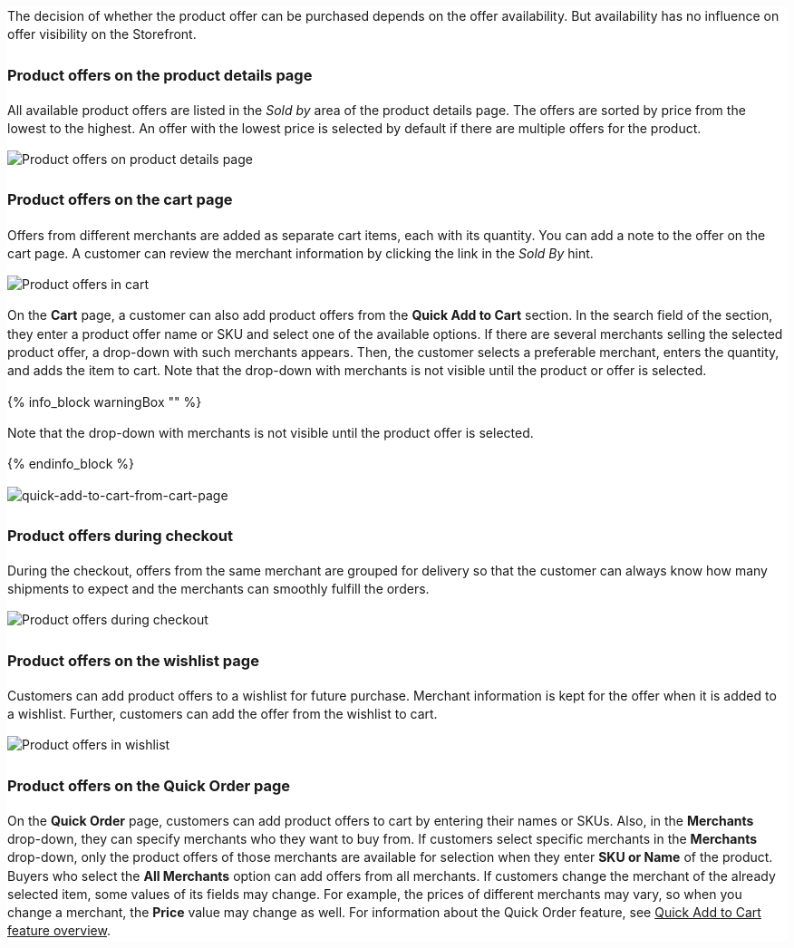 The decision of whether the product offer can be purchased depends on the offer availability. But availability has no influence on offer visibility on the Storefront.

### Product offers on the product details page

All available product offers are listed in the *Sold by* area of the product details page. The offers are sorted by price from the lowest to the highest. An offer with the lowest price is selected by default if there are multiple offers for the product.

![Product offers on product details page](https://spryker.s3.eu-central-1.amazonaws.com/docs/Features/Marketplace/Products+and+offers/Product+offer+feature+overview/product-offers-on-pdp.gif)

### Product offers on the cart page

Offers from different merchants are added as separate cart items, each with its quantity. You can add a note to the offer on the cart page.
A customer can review the merchant information by clicking the link in the *Sold By* hint.

![Product offers in cart](https://spryker.s3.eu-central-1.amazonaws.com/docs/Features/Marketplace/Products+and+offers/Product+offer+feature+overview/add-offers-to-cart.gif)

On the **Cart** page, a customer can also add product offers from the **Quick Add to Cart** section. In the search field of the section, they enter a product offer name or SKU and select one of the available options. If there are several merchants selling the selected product offer, a drop-down with such merchants appears. Then, the customer selects a preferable merchant, enters the quantity, and adds the item to cart. Note that the drop-down with merchants is not visible until the product or offer is selected.

{% info_block warningBox "" %}

Note that the drop-down with merchants is not visible until the product offer is selected.

{% endinfo_block %}

![quick-add-to-cart-from-cart-page](https://spryker.s3.eu-central-1.amazonaws.com/docs/Marketplace/user+guides/Features/Marketplace+Product+Offer/quick-add-to-cart-from-cart-page.gif)

### Product offers during checkout

During the checkout, offers from the same merchant are grouped for delivery so that the customer can always know how many shipments to expect and the merchants can smoothly fulfill the orders.

![Product offers during checkout](https://spryker.s3.eu-central-1.amazonaws.com/docs/Features/Marketplace/Products+and+offers/Product+offer+feature+overview/product-offers-during-checkout.gif)

### Product offers on the wishlist page

Customers can add product offers to a wishlist for future purchase. Merchant information is kept for the offer when it is added to a wishlist. Further, customers can add the offer from the wishlist to cart.

![Product offers in wishlist](https://spryker.s3.eu-central-1.amazonaws.com/docs/Features/Marketplace/Products+and+offers/Product+offer+feature+overview/add-product-offer-to-wl-and-from-wl-to-cart.gif)

### Product offers on the Quick Order page

On the **Quick Order** page, customers can add product offers to cart by entering their names or SKUs. Also, in the **Merchants** drop-down, they can specify merchants who they want to buy from. If customers select specific merchants in the **Merchants** drop-down, only the product offers of those merchants are available for selection when they enter **SKU or Name** of the product. Buyers who select the **All Merchants** option can add offers from all merchants. If customers change the merchant of the already selected item, some values of its fields may change. For example, the prices of different merchants may vary, so when you change a merchant, the **Price** value may change as well. For information about the Quick Order feature, see [Quick Add to Cart feature overview](/docs/pbc/all/cart-and-checkout/{{page.version}}/base-shop/quick-add-to-cart-feature-overview.html).
